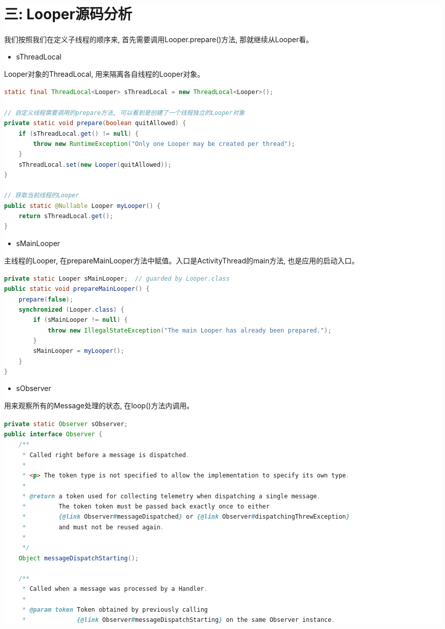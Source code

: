 # 三: Looper源码分析

我们按照我们在定义子线程的顺序来, 首先需要调用Looper.prepare()方法, 那就继续从Looper看。

* sThreadLocal

Looper对象的ThreadLocal, 用来隔离各自线程的Looper对象。

```java
static final ThreadLocal<Looper> sThreadLocal = new ThreadLocal<Looper>();

// 自定义线程需要调用的prepare方法, 可以看到是创建了一个线程独立的Looper对象
private static void prepare(boolean quitAllowed) {
    if (sThreadLocal.get() != null) {
        throw new RuntimeException("Only one Looper may be created per thread");
    }
    sThreadLocal.set(new Looper(quitAllowed));
}

// 获取当前线程的Looper
public static @Nullable Looper myLooper() {
    return sThreadLocal.get();
}
```

* sMainLooper

主线程的Looper, 在prepareMainLooper方法中赋值。入口是ActivityThread的main方法, 也是应用的启动入口。

```java
private static Looper sMainLooper;  // guarded by Looper.class
public static void prepareMainLooper() {
    prepare(false);
    synchronized (Looper.class) {
        if (sMainLooper != null) {
            throw new IllegalStateException("The main Looper has already been prepared.");
        }
        sMainLooper = myLooper();
    }
}
```

* sObserver

用来观察所有的Message处理的状态, 在loop()方法内调用。

```java
private static Observer sObserver;
public interface Observer {
    /**
     * Called right before a message is dispatched.
     *
     * <p> The token type is not specified to allow the implementation to specify its own type.
     *
     * @return a token used for collecting telemetry when dispatching a single message.
     *         The token token must be passed back exactly once to either
     *         {@link Observer#messageDispatched} or {@link Observer#dispatchingThrewException}
     *         and must not be reused again.
     *
     */
    Object messageDispatchStarting();

    /**
     * Called when a message was processed by a Handler.
     *
     * @param token Token obtained by previously calling
     *              {@link Observer#messageDispatchStarting} on the same Observer instance.
```